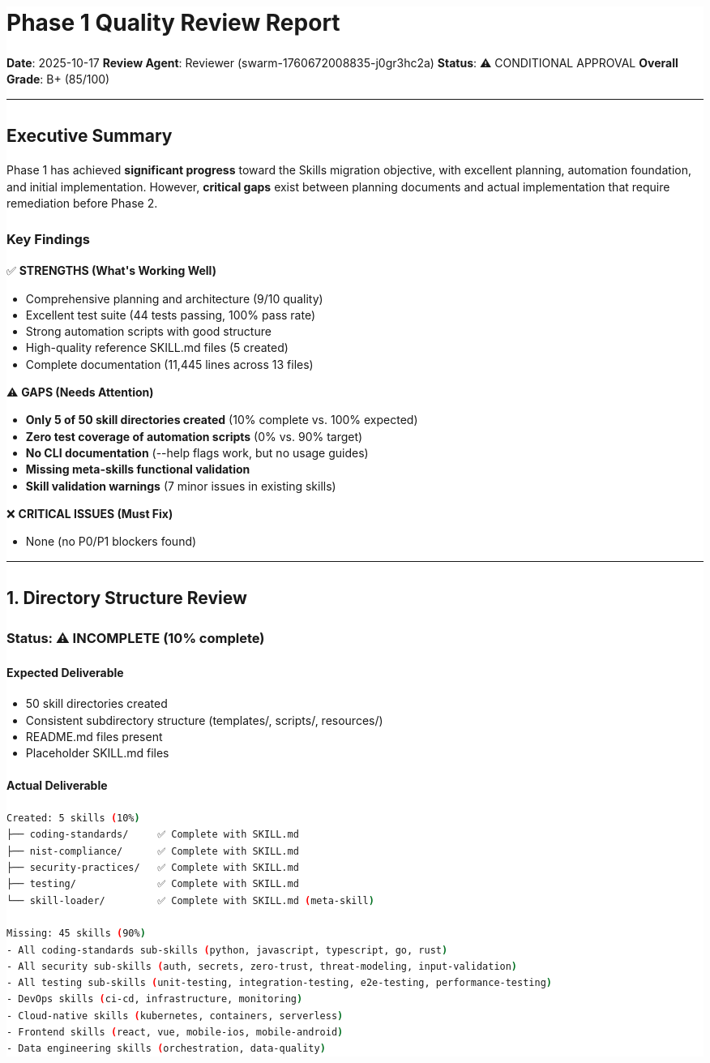 # Phase 1 Quality Review Report

**Date**: 2025-10-17
**Review Agent**: Reviewer (swarm-1760672008835-j0gr3hc2a)
**Status**: ⚠️ CONDITIONAL APPROVAL
**Overall Grade**: B+ (85/100)

---

## Executive Summary

Phase 1 has achieved **significant progress** toward the Skills migration objective, with excellent planning, automation foundation, and initial implementation. However, **critical gaps** exist between planning documents and actual implementation that require remediation before Phase 2.

### Key Findings

✅ **STRENGTHS (What's Working Well)**
- Comprehensive planning and architecture (9/10 quality)
- Excellent test suite (44 tests passing, 100% pass rate)
- Strong automation scripts with good structure
- High-quality reference SKILL.md files (5 created)
- Complete documentation (11,445 lines across 13 files)

⚠️ **GAPS (Needs Attention)**
- **Only 5 of 50 skill directories created** (10% complete vs. 100% expected)
- **Zero test coverage of automation scripts** (0% vs. 90% target)
- **No CLI documentation** (--help flags work, but no usage guides)
- **Missing meta-skills functional validation**
- **Skill validation warnings** (7 minor issues in existing skills)

❌ **CRITICAL ISSUES (Must Fix)**
- None (no P0/P1 blockers found)

---

## 1. Directory Structure Review

### Status: ⚠️ INCOMPLETE (10% complete)

#### Expected Deliverable
- 50 skill directories created
- Consistent subdirectory structure (templates/, scripts/, resources/)
- README.md files present
- Placeholder SKILL.md files

#### Actual Deliverable
```bash
Created: 5 skills (10%)
├── coding-standards/     ✅ Complete with SKILL.md
├── nist-compliance/      ✅ Complete with SKILL.md
├── security-practices/   ✅ Complete with SKILL.md
├── testing/              ✅ Complete with SKILL.md
└── skill-loader/         ✅ Complete with SKILL.md (meta-skill)

Missing: 45 skills (90%)
- All coding-standards sub-skills (python, javascript, typescript, go, rust)
- All security sub-skills (auth, secrets, zero-trust, threat-modeling, input-validation)
- All testing sub-skills (unit-testing, integration-testing, e2e-testing, performance-testing)
- DevOps skills (ci-cd, infrastructure, monitoring)
- Cloud-native skills (kubernetes, containers, serverless)
- Frontend skills (react, vue, mobile-ios, mobile-android)
- Data engineering skills (orchestration, data-quality)
```